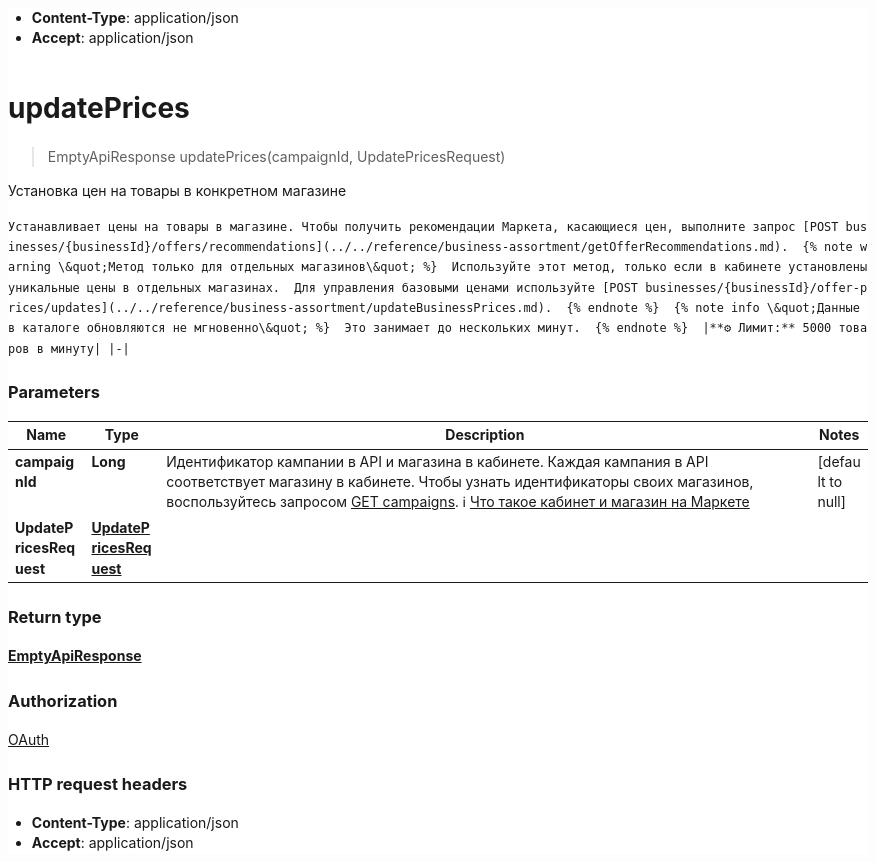 - **Content-Type**: application/json
- **Accept**: application/json

<a name="updatePrices"></a>
# **updatePrices**
> EmptyApiResponse updatePrices(campaignId, UpdatePricesRequest)

Установка цен на товары в конкретном магазине

    Устанавливает цены на товары в магазине. Чтобы получить рекомендации Маркета, касающиеся цен, выполните запрос [POST businesses/{businessId}/offers/recommendations](../../reference/business-assortment/getOfferRecommendations.md).  {% note warning \&quot;Метод только для отдельных магазинов\&quot; %}  Используйте этот метод, только если в кабинете установлены уникальные цены в отдельных магазинах.  Для управления базовыми ценами используйте [POST businesses/{businessId}/offer-prices/updates](../../reference/business-assortment/updateBusinessPrices.md).  {% endnote %}  {% note info \&quot;Данные в каталоге обновляются не мгновенно\&quot; %}  Это занимает до нескольких минут.  {% endnote %}  |**⚙️ Лимит:** 5000 товаров в минуту| |-| 

### Parameters

|Name | Type | Description  | Notes |
|------------- | ------------- | ------------- | -------------|
| **campaignId** | **Long**| Идентификатор кампании в API и магазина в кабинете. Каждая кампания в API соответствует магазину в кабинете.  Чтобы узнать идентификаторы своих магазинов, воспользуйтесь запросом [GET campaigns](../../reference/campaigns/getCampaigns.md).  ℹ️ [Что такое кабинет и магазин на Маркете](https://yandex.ru/support/marketplace/account/introduction.html)  | [default to null] |
| **UpdatePricesRequest** | [**UpdatePricesRequest**](../Models/UpdatePricesRequest.md)|  | |

### Return type

[**EmptyApiResponse**](../Models/EmptyApiResponse.md)

### Authorization

[OAuth](../README.md#OAuth)

### HTTP request headers

- **Content-Type**: application/json
- **Accept**: application/json

